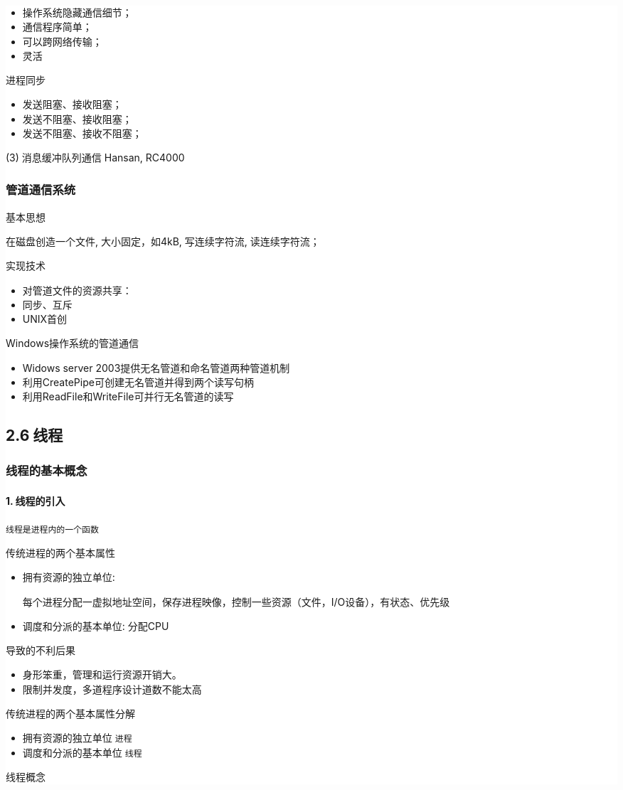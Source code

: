 * 操作系统隐藏通信细节；
* 通信程序简单；
* 可以跨网络传输；
* 灵活

进程同步

* 发送阻塞、接收阻塞；
* 发送不阻塞、接收阻塞；
* 发送不阻塞、接收不阻塞；

\(3\) 消息缓冲队列通信 Hansan, RC4000

### 管道通信系统

基本思想

在磁盘创造一个文件, 大小固定，如4kB, 写连续字符流, 读连续字符流；

实现技术

* 对管道文件的资源共享：
* 同步、互斥
* UNIX首创

Windows操作系统的管道通信

* Widows server 2003提供无名管道和命名管道两种管道机制
* 利用CreatePipe可创建无名管道并得到两个读写句柄
* 利用ReadFile和WriteFile可并行无名管道的读写

## 2.6 线程

### 线程的基本概念

#### 1. 线程的引入

`线程是进程内的一个函数`

传统进程的两个基本属性

* 拥有资源的独立单位:

  每个进程分配一虚拟地址空间，保存进程映像，控制一些资源（文件，I/O设备），有状态、优先级

* 调度和分派的基本单位: 分配CPU

导致的不利后果

* 身形笨重，管理和运行资源开销大。
* 限制并发度，多道程序设计道数不能太高

传统进程的两个基本属性分解

* 拥有资源的独立单位 `进程`
* 调度和分派的基本单位 `线程`

线程概念
